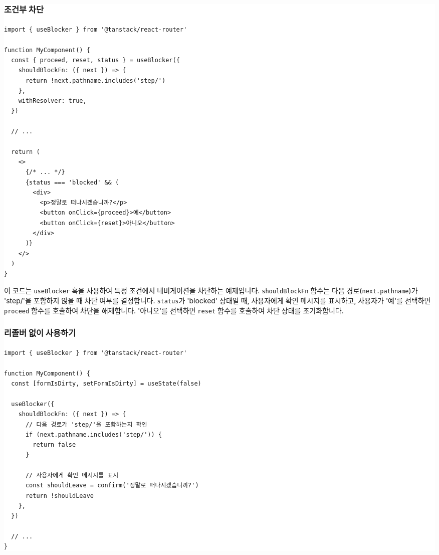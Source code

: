 
### 조건부 차단

```tsx
import { useBlocker } from '@tanstack/react-router'

function MyComponent() {
  const { proceed, reset, status } = useBlocker({
    shouldBlockFn: ({ next }) => {
      return !next.pathname.includes('step/')
    },
    withResolver: true,
  })

  // ...

  return (
    <>
      {/* ... */}
      {status === 'blocked' && (
        <div>
          <p>정말로 떠나시겠습니까?</p>
          <button onClick={proceed}>예</button>
          <button onClick={reset}>아니오</button>
        </div>
      )}
    </>
  )
}
```

이 코드는 `useBlocker` 훅을 사용하여 특정 조건에서 네비게이션을 차단하는 예제입니다. `shouldBlockFn` 함수는 다음 경로(`next.pathname`)가 'step/'을 포함하지 않을 때 차단 여부를 결정합니다. `status`가 'blocked' 상태일 때, 사용자에게 확인 메시지를 표시하고, 사용자가 '예'를 선택하면 `proceed` 함수를 호출하여 차단을 해제합니다. '아니오'를 선택하면 `reset` 함수를 호출하여 차단 상태를 초기화합니다.


### 리졸버 없이 사용하기

```tsx
import { useBlocker } from '@tanstack/react-router'

function MyComponent() {
  const [formIsDirty, setFormIsDirty] = useState(false)

  useBlocker({
    shouldBlockFn: ({ next }) => {
      // 다음 경로가 'step/'을 포함하는지 확인
      if (next.pathname.includes('step/')) {
        return false
      }

      // 사용자에게 확인 메시지를 표시
      const shouldLeave = confirm('정말로 떠나시겠습니까?')
      return !shouldLeave
    },
  })

  // ...
}
```
